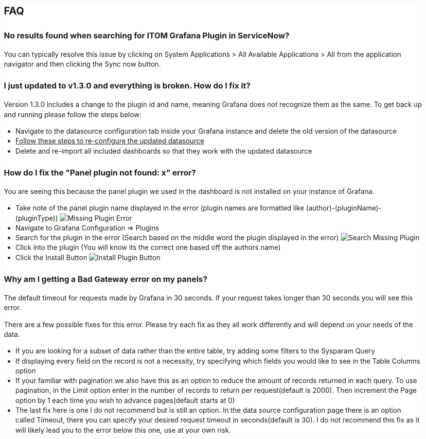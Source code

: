 ## FAQ

### No results found when searching for ITOM Grafana Plugin in ServiceNow?

You can typically resolve this issue by clicking on System Applications > All Available Applications > All from the application navigator and then clicking the Sync now button.

### I just updated to v1.3.0 and everything is broken. How do I fix it?

Version 1.3.0 includes a change to the plugin id and name, meaning Grafana does not recognize them as the same. To get back up and running please follow the steps below:

- Navigate to the datasource configuration tab inside your Grafana instance and delete the old version of the datasource
- [Follow these steps to re-configure the updated datasource](#step-5-grafana-datasource-configuration)
- Delete and re-import all included dashboards so that they work with the updated datasource

### How do I fix the "Panel plugin not found: x" error?

You are seeing this because the panel plugin we used in the dashboard is not installed on your instance of Grafana.

- Take note of the panel plugin name displayed in the error (plugin names are formatted like (author)-(pluginName)-(pluginType))
  ![Missing Plugin Error](https://github.com/optimizca/servicenow-grafana/raw/main/readme_images/missing_plugin_error.png)
- Navigate to Grafana Configuration => Plugins
- Search for the plugin in the error (Search based on the middle word the plugin displayed in the error)
  ![Search Missing Plugin](https://github.com/optimizca/servicenow-grafana/raw/main/readme_images/search_for_plugin.png)
- Click into the plugin (You will know its the correct one based off the authors name)
- Click the Install Button
  ![Install Plugin Button](https://github.com/optimizca/servicenow-grafana/raw/main/readme_images/install_plugin.png)

### Why am I getting a Bad Gateway error on my panels?

The default timeout for requests made by Grafana in 30 seconds. If your request takes longer than 30 seconds you will see this error.

There are a few possible fixes for this error. Please try each fix as they all work differently and will depend on your needs of the data.

- If you are looking for a subset of data rather than the entire table, try adding some filters to the Sysparam Query
- If displaying every field on the record is not a necessity, try specifying which fields you would like to see in the Table Columns option
- If your familiar with pagination we also have this as an option to reduce the amount of records returned in each query. To use pagination, in the Limit option enter in the number of records to return per request(default is 2000). Then increment the Page option by 1 each time you wish to advance pages(default starts at 0)
- The last fix here is one I do not recommend but is still an option. In the data source configuration page there is an option called Timeout, there you can specify your desired request timeout in seconds(default is 30). I do not recommend this fix as it will likely lead you to the error below this one, use at your own risk.
